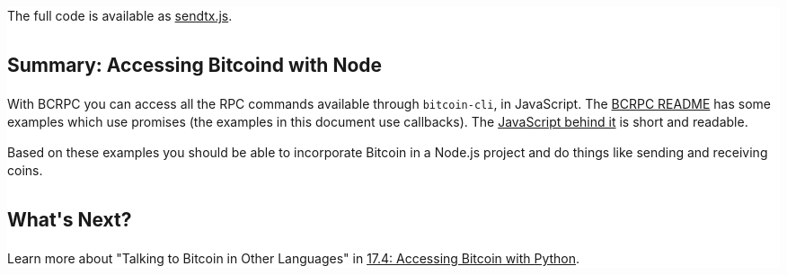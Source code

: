 The full code is available as [sendtx.js](src/17_3_sendtx.js).

## Summary: Accessing Bitcoind with Node

With BCRPC you can access all the RPC commands available through ```bitcoin-cli```, in JavaScript. The [BCRPC README](https://github.com/dgarage/bcrpc) has some examples which use promises (the examples in this document use callbacks). The [JavaScript behind it](https://github.com/dgarage/bcrpc/blob/master/index.js) is short and readable. 

Based on these examples you should be able to incorporate Bitcoin in a Node.js project and do things like sending and receiving coins.

## What's Next?

Learn more about "Talking to Bitcoin in Other Languages" in [17.4: Accessing Bitcoin with Python](17_4_Accessing_Bitcoind_with_Python.md).
